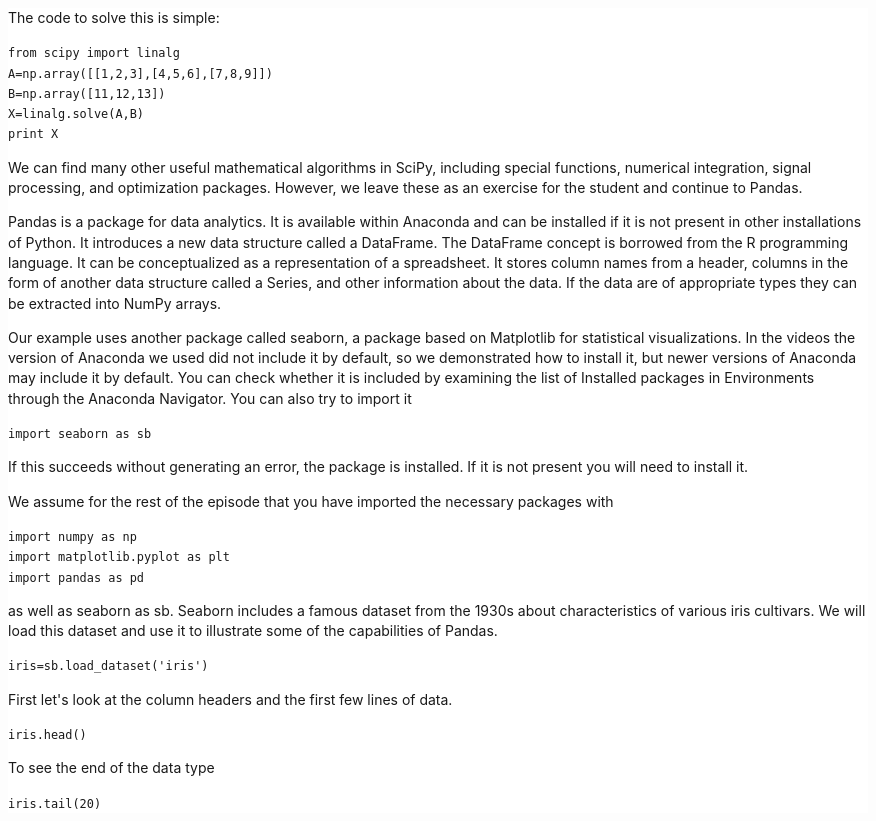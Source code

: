 The code to solve this is simple:

```
from scipy import linalg
A=np.array([[1,2,3],[4,5,6],[7,8,9]])
B=np.array([11,12,13])
X=linalg.solve(A,B)
print X
```

We can find many other useful mathematical algorithms in SciPy, including special functions, numerical integration, signal processing, and optimization packages. However, we leave these as an exercise for the student and continue to Pandas.

Pandas is a package for data analytics. It is available within Anaconda and can be installed if it is not present in other installations of Python. It introduces a new data structure called a DataFrame. The DataFrame concept is borrowed from the R programming language. It can be conceptualized as a representation of a spreadsheet. It stores column names from a header, columns in the form of another data structure called a Series, and other information about the data. If the data are of appropriate types they can be extracted into NumPy arrays.


Our example uses another package called seaborn, a package based on Matplotlib for statistical visualizations. In the videos the version of Anaconda we used did not include it by default, so we demonstrated how to install it, but newer versions of Anaconda may include it by default. You can check whether it is included by examining the list of Installed packages in Environments through the Anaconda Navigator. You can also try to import it

```
import seaborn as sb
```

If this succeeds without generating an error, the package is installed. If it is not present you will need to install it.

We assume for the rest of the episode that you have imported the necessary packages with

```
import numpy as np
import matplotlib.pyplot as plt
import pandas as pd
```

as well as seaborn as sb. Seaborn includes a famous dataset from the 1930s about 
characteristics of various iris cultivars. We will load this dataset and use it to illustrate some of the capabilities of Pandas.

```
iris=sb.load_dataset('iris')
```

First let's look at the column headers and the first few lines of data.

```
iris.head()
```

To see the end of the data type

```
iris.tail(20)
```
